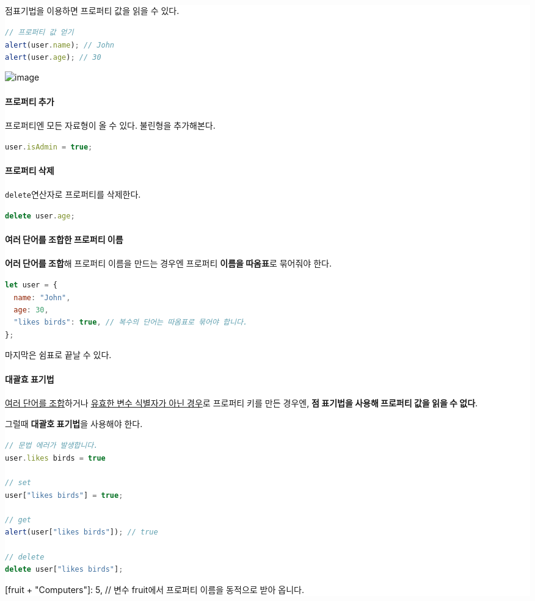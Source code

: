 점표기법을 이용하면 프로퍼티 값을 읽을 수 있다.

```js
// 프로퍼티 값 얻기
alert(user.name); // John
alert(user.age); // 30
```

![image](https://github.com/user-attachments/assets/6de9a84d-8b47-4171-941c-d8927f90113d)

#### 프로퍼티 추가

프로퍼티엔 모든 자료형이 올 수 있다. 불린형을 추가해본다.

```js
user.isAdmin = true;
```

#### 프로퍼티 삭제

`delete`연산자로 프로퍼티를 삭제한다.

```js
delete user.age;
```

#### 여러 단어를 조합한 프로퍼티 이름

**어러 단어를 조합**해 프로퍼티 이름을 만드는 경우엔 프로퍼티 **이름을 따옴표**로 묶어줘야 한다.

```js
let user = {
  name: "John",
  age: 30,
  "likes birds": true, // 복수의 단어는 따옴표로 묶어야 합니다.
};
```

마지막은 쉼표로 끝날 수 있다.

#### 대괄효 표기법

<U>여러 단어를 조합</U>하거나 <U>유효한 변수 식별자가 아닌 경우</U>로 프로퍼티 키를 만든 경우엔, **점 표기법을 사용해 프로퍼티 값을 읽을 수 없다**.

그럴때 **대괄호 표기법**을 사용해야 한다.

```js
// 문법 에러가 발생합니다.
user.likes birds = true

// set
user["likes birds"] = true;

// get
alert(user["likes birds"]); // true

// delete
delete user["likes birds"];
```


  [fruit + "Computers"]: 5, // 변수 fruit에서 프로퍼티 이름을 동적으로 받아 옵니다.